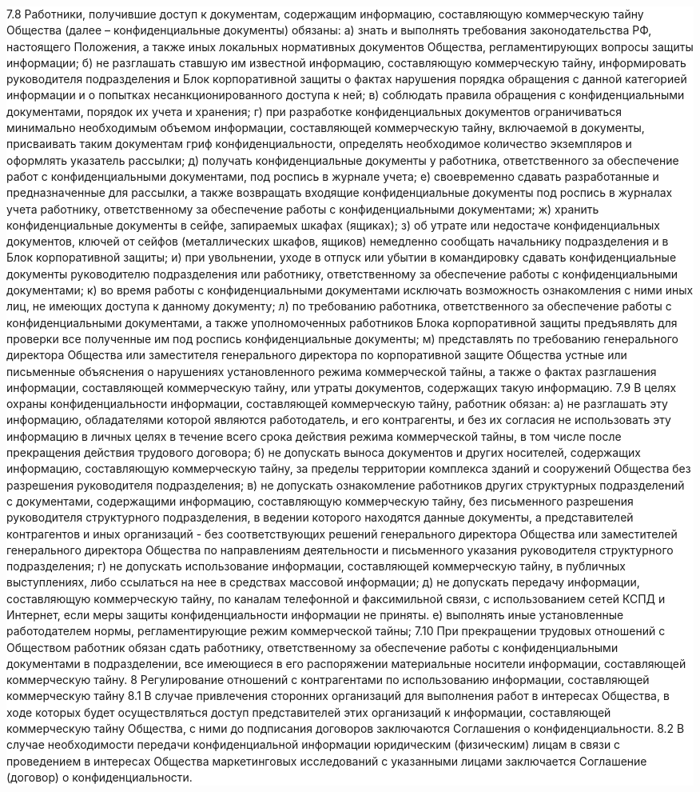 7.8	Работники, получившие доступ к документам, содержащим информацию, составляющую коммерческую тайну Общества (далее – конфиденциальные документы) обязаны:
а)	знать и выполнять требования законодательства РФ, настоящего Положения, а также иных локальных нормативных документов Общества, регламентирующих вопросы защиты информации;
б)	не разглашать ставшую им известной информацию, составляющую коммерческую тайну, информировать руководителя подразделения и Блок корпоративной защиты о фактах нарушения порядка обращения с данной категорией информации и о попытках несанкционированного доступа к ней;
в)	соблюдать правила обращения с конфиденциальными документами, порядок их учета и хранения;
г)	при разработке конфиденциальных документов ограничиваться минимально необходимым объемом информации, составляющей коммерческую тайну, включаемой в документы, присваивать таким документам гриф конфиденциальности, определять необходимое количество экземпляров и оформлять указатель рассылки;
д)	получать конфиденциальные документы у работника, ответственного за обеспечение работ с конфиденциальными документами, под роспись в журнале учета;
е)	своевременно сдавать разработанные и предназначенные для рассылки, а также возвращать входящие конфиденциальные документы под роспись в журналах учета работнику, ответственному за обеспечение работы с конфиденциальными документами;
ж)	хранить конфиденциальные документы в сейфе, запираемых шкафах (ящиках);
з)	об утрате или недостаче конфиденциальных документов, ключей от сейфов (металлических шкафов, ящиков) немедленно сообщать начальнику подразделения и в Блок корпоративной защиты;
и)	при увольнении, уходе в отпуск или убытии в командировку сдавать конфиденциальные документы руководителю подразделения или работнику, ответственному за обеспечение работы с конфиденциальными документами;
к)	во время работы с конфиденциальными документами исключать возможность ознакомления с ними иных лиц, не имеющих доступа к данному документу;
л)	по требованию работника, ответственного за обеспечение работы с конфиденциальными документами, а также уполномоченных работников Блока корпоративной защиты предъявлять для проверки все полученные им под роспись конфиденциальные документы;
м)	представлять по требованию генерального директора Общества или заместителя генерального директора по корпоративной защите Общества устные или письменные объяснения о нарушениях установленного режима коммерческой тайны, а также о фактах разглашения информации, составляющей коммерческую тайну, или утраты документов, содержащих такую информацию.
7.9	В целях охраны конфиденциальности информации, составляющей коммерческую тайну, работник обязан: 
а)	не разглашать эту информацию, обладателями которой являются работодатель, и его контрагенты, и без их согласия не использовать эту информацию в личных целях в течение всего срока действия режима коммерческой тайны, в том числе после прекращения действия трудового договора;
б)	не допускать выноса документов и других носителей, содержащих информацию, составляющую коммерческую тайну, за пределы территории комплекса зданий и сооружений Общества без разрешения руководителя подразделения;
в)	не допускать ознакомление работников других структурных подразделений с документами, содержащими информацию, составляющую коммерческую тайну, без письменного разрешения руководителя структурного подразделения, в ведении которого находятся данные документы, а представителей контрагентов и иных организаций - без соответствующих решений генерального директора Общества или заместителей генерального директора Общества по направлениям деятельности и письменного указания руководителя структурного подразделения;
г)	не допускать использование информации, составляющей коммерческую тайну, в публичных выступлениях, либо ссылаться на нее в средствах массовой информации;
д)	не допускать передачу информации, составляющую коммерческую тайну, по каналам телефонной и факсимильной связи, с использованием сетей КСПД и Интернет, если меры защиты конфиденциальности информации не приняты.
е)	выполнять иные установленные работодателем нормы, регламентирующие режим коммерческой тайны;
7.10	При прекращении трудовых отношений с Обществом работник обязан сдать работнику, ответственному за обеспечение работы с конфиденциальными документами в подразделении, все имеющиеся в его распоряжении материальные носители информации, составляющей коммерческую тайну.
8	Регулирование отношений с контрагентами по использованию информации, составляющей коммерческую тайну
8.1	В случае привлечения сторонних организаций для выполнения работ в интересах Общества, в ходе которых будет осуществляться доступ представителей этих организаций к информации, составляющей коммерческую тайну Общества, с ними до подписания договоров заключаются Соглашения о конфиденциальности.
8.2	В случае необходимости передачи конфиденциальной информации юридическим (физическим) лицам в связи с проведением в интересах Общества маркетинговых исследований с указанными лицами заключается Соглашение (договор) о конфиденциальности.